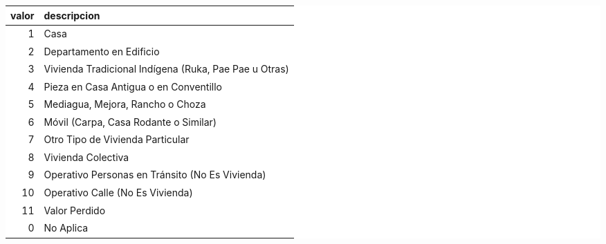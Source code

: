 <table>
<thead>
<tr class="header">
<th style="text-align: right;">valor</th>
<th style="text-align: left;">descripcion</th>
</tr>
</thead>
<tbody>
<tr class="odd">
<td style="text-align: right;">1</td>
<td style="text-align: left;">Casa</td>
</tr>
<tr class="even">
<td style="text-align: right;">2</td>
<td style="text-align: left;">Departamento en Edificio</td>
</tr>
<tr class="odd">
<td style="text-align: right;">3</td>
<td style="text-align: left;">Vivienda Tradicional Indígena (Ruka, Pae
Pae u Otras)</td>
</tr>
<tr class="even">
<td style="text-align: right;">4</td>
<td style="text-align: left;">Pieza en Casa Antigua o en
Conventillo</td>
</tr>
<tr class="odd">
<td style="text-align: right;">5</td>
<td style="text-align: left;">Mediagua, Mejora, Rancho o Choza</td>
</tr>
<tr class="even">
<td style="text-align: right;">6</td>
<td style="text-align: left;">Móvil (Carpa, Casa Rodante o Similar)</td>
</tr>
<tr class="odd">
<td style="text-align: right;">7</td>
<td style="text-align: left;">Otro Tipo de Vivienda Particular</td>
</tr>
<tr class="even">
<td style="text-align: right;">8</td>
<td style="text-align: left;">Vivienda Colectiva</td>
</tr>
<tr class="odd">
<td style="text-align: right;">9</td>
<td style="text-align: left;">Operativo Personas en Tránsito (No Es
Vivienda)</td>
</tr>
<tr class="even">
<td style="text-align: right;">10</td>
<td style="text-align: left;">Operativo Calle (No Es Vivienda)</td>
</tr>
<tr class="odd">
<td style="text-align: right;">11</td>
<td style="text-align: left;">Valor Perdido</td>
</tr>
<tr class="even">
<td style="text-align: right;">0</td>
<td style="text-align: left;">No Aplica</td>
</tr>
</tbody>
</table>
